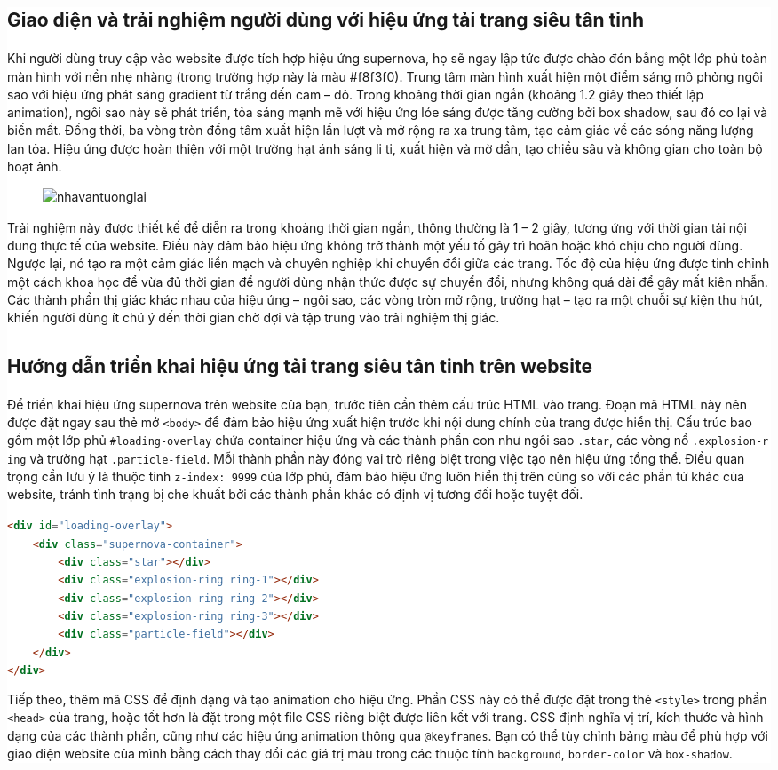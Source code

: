 ## Giao diện và trải nghiệm người dùng với hiệu ứng tải trang siêu tân tinh

Khi người dùng truy cập vào website được tích hợp hiệu ứng supernova, họ sẽ ngay lập tức được chào đón bằng một lớp phủ toàn màn hình với nền nhẹ nhàng (trong trường hợp này là màu #f8f3f0). Trung tâm màn hình xuất hiện một điểm sáng mô phỏng ngôi sao với hiệu ứng phát sáng gradient từ trắng đến cam – đỏ. Trong khoảng thời gian ngắn (khoảng 1.2 giây theo thiết lập animation), ngôi sao này sẽ phát triển, tỏa sáng mạnh mẽ với hiệu ứng lóe sáng được tăng cường bởi box shadow, sau đó co lại và biến mất. Đồng thời, ba vòng tròn đồng tâm xuất hiện lần lượt và mở rộng ra xa trung tâm, tạo cảm giác về các sóng năng lượng lan tỏa. Hiệu ứng được hoàn thiện với một trường hạt ánh sáng li ti, xuất hiện và mờ dần, tạo chiều sâu và không gian cho toàn bộ hoạt ảnh.

<figure><img src="https://banmaixanh.vercel.app/image/article/hieu-ung-supernova-01.jpg" alt="nhavantuonglai" title="nhavantuonglai" height=100% width=100%><figcaption><p></p></figcaption></figure>

Trải nghiệm này được thiết kế để diễn ra trong khoảng thời gian ngắn, thông thường là 1 – 2 giây, tương ứng với thời gian tải nội dung thực tế của website. Điều này đảm bảo hiệu ứng không trở thành một yếu tố gây trì hoãn hoặc khó chịu cho người dùng. Ngược lại, nó tạo ra một cảm giác liền mạch và chuyên nghiệp khi chuyển đổi giữa các trang. Tốc độ của hiệu ứng được tinh chỉnh một cách khoa học để vừa đủ thời gian để người dùng nhận thức được sự chuyển đổi, nhưng không quá dài để gây mất kiên nhẫn. Các thành phần thị giác khác nhau của hiệu ứng – ngôi sao, các vòng tròn mở rộng, trường hạt – tạo ra một chuỗi sự kiện thu hút, khiến người dùng ít chú ý đến thời gian chờ đợi và tập trung vào trải nghiệm thị giác.

## Hướng dẫn triển khai hiệu ứng tải trang siêu tân tinh trên website

Để triển khai hiệu ứng supernova trên website của bạn, trước tiên cần thêm cấu trúc HTML vào trang. Đoạn mã HTML này nên được đặt ngay sau thẻ mở `<body>` để đảm bảo hiệu ứng xuất hiện trước khi nội dung chính của trang được hiển thị. Cấu trúc bao gồm một lớp phủ `#loading-overlay` chứa container hiệu ứng và các thành phần con như ngôi sao `.star`, các vòng nổ `.explosion-ring` và trường hạt `.particle-field`. Mỗi thành phần này đóng vai trò riêng biệt trong việc tạo nên hiệu ứng tổng thể. Điều quan trọng cần lưu ý là thuộc tính `z-index: 9999` của lớp phủ, đảm bảo hiệu ứng luôn hiển thị trên cùng so với các phần tử khác của website, tránh tình trạng bị che khuất bởi các thành phần khác có định vị tương đối hoặc tuyệt đối.

```html
<div id="loading-overlay">
	<div class="supernova-container">
		<div class="star"></div>
		<div class="explosion-ring ring-1"></div>
		<div class="explosion-ring ring-2"></div>
		<div class="explosion-ring ring-3"></div>
		<div class="particle-field"></div>
	</div>
</div>
```

Tiếp theo, thêm mã CSS để định dạng và tạo animation cho hiệu ứng. Phần CSS này có thể được đặt trong thẻ `<style>` trong phần `<head>` của trang, hoặc tốt hơn là đặt trong một file CSS riêng biệt được liên kết với trang. CSS định nghĩa vị trí, kích thước và hình dạng của các thành phần, cũng như các hiệu ứng animation thông qua `@keyframes`. Bạn có thể tùy chỉnh bảng màu để phù hợp với giao diện website của mình bằng cách thay đổi các giá trị màu trong các thuộc tính `background`, `border-color` và `box-shadow`.
